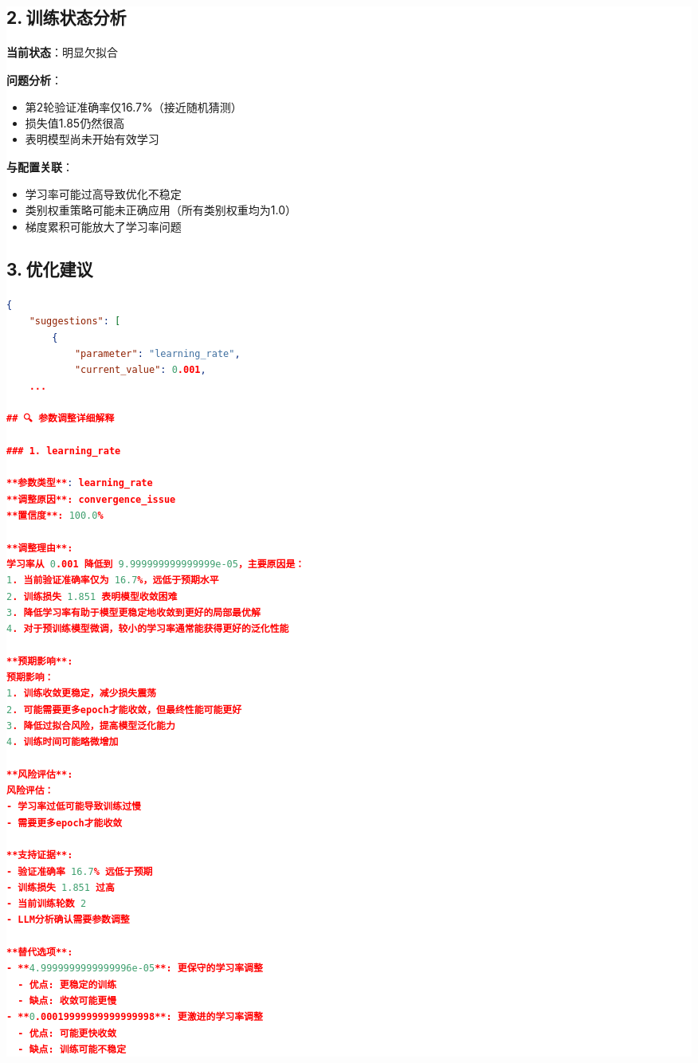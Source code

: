 ## 2. 训练状态分析

**当前状态**：明显欠拟合

**问题分析**：
- 第2轮验证准确率仅16.7%（接近随机猜测）
- 损失值1.85仍然很高
- 表明模型尚未开始有效学习

**与配置关联**：
- 学习率可能过高导致优化不稳定
- 类别权重策略可能未正确应用（所有类别权重均为1.0）
- 梯度累积可能放大了学习率问题

## 3. 优化建议

```json
{
    "suggestions": [
        {
            "parameter": "learning_rate",
            "current_value": 0.001,
    ...

## 🔍 参数调整详细解释

### 1. learning_rate

**参数类型**: learning_rate
**调整原因**: convergence_issue
**置信度**: 100.0%

**调整理由**:
学习率从 0.001 降低到 9.999999999999999e-05，主要原因是：
1. 当前验证准确率仅为 16.7%，远低于预期水平
2. 训练损失 1.851 表明模型收敛困难
3. 降低学习率有助于模型更稳定地收敛到更好的局部最优解
4. 对于预训练模型微调，较小的学习率通常能获得更好的泛化性能

**预期影响**:
预期影响：
1. 训练收敛更稳定，减少损失震荡
2. 可能需要更多epoch才能收敛，但最终性能可能更好
3. 降低过拟合风险，提高模型泛化能力
4. 训练时间可能略微增加

**风险评估**:
风险评估：
- 学习率过低可能导致训练过慢
- 需要更多epoch才能收敛

**支持证据**:
- 验证准确率 16.7% 远低于预期
- 训练损失 1.851 过高
- 当前训练轮数 2
- LLM分析确认需要参数调整

**替代选项**:
- **4.9999999999999996e-05**: 更保守的学习率调整
  - 优点: 更稳定的训练
  - 缺点: 收敛可能更慢
- **0.00019999999999999998**: 更激进的学习率调整
  - 优点: 可能更快收敛
  - 缺点: 训练可能不稳定
```